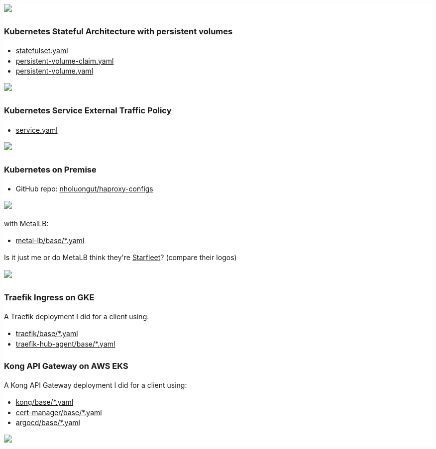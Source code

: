 ![](https://github.com/nholuongut/diagrams-as-code/raw/master/images/kubernetes_deployment_hpa_ingress.png)

### Kubernetes Stateful Architecture with persistent volumes

- [statefulset.yaml](https://github.com/nholuongut/kubernetes-configs/blob/master/statefulset.yaml)
- [persistent-volume-claim.yaml](https://github.com/nholuongut/kubernetes-configs/blob/master/persistent-volume-claim.yaml)
- [persistent-volume.yaml](https://github.com/nholuongut/kubernetes-configs/blob/master/persistent-volume.yaml)

![](https://github.com/nholuongut/diagrams-as-code/raw/master/images/kubernetes_stateful_architecture.png)

### Kubernetes Service External Traffic Policy

- [service.yaml](https://github.com/nholuongut/kubernetes-configs/blob/master/service.yaml#L141)

![](https://github.com/nholuongut/diagrams-as-code/raw/master/images/kubernetes_external_traffic_policy.svg)

### Kubernetes on Premise

- GitHub repo: [nholuongut/haproxy-configs](https://github.com/nholuongut/haproxy-configs)

![](https://github.com/nholuongut/diagrams-as-code/raw/master/images/kubernetes_on_premise.svg)

with [MetalLB](https://metallb.universe.tf/):

- [metal-lb/base/*.yaml](https://github.com/nholuongut/kubernetes-configs/tree/master/metal-lb/base)

Is it just me or do MetaLB think they're [Starfleet](https://en.wikipedia.org/wiki/Starfleet)? (compare their logos)

![](https://github.com/nholuongut/diagrams-as-code/raw/master/images/kubernetes_on_premise_metallb.svg)

### Traefik Ingress on GKE

A Traefik deployment I did for a client using:

- [traefik/base/*.yaml](https://github.com/nholuongut/kubernetes-configs/tree/master/traefik/base)
- [traefik-hub-agent/base/*.yaml](https://github.com/nholuongut/kubernetes-configs/tree/master/traefik-hub-agent/base)

### Kong API Gateway on AWS EKS

A Kong API Gateway deployment I did for a client using:

- [kong/base/*.yaml](https://github.com/nholuongut/kubernetes-configs/tree/master/kong/base)
- [cert-manager/base/*.yaml](https://github.com/nholuongut/kubernetes-configs/tree/master/cert-manager/base)
- [argocd/base/*.yaml](https://github.com/nholuongut/kubernetes-configs/tree/master/argocd/base)

![](https://github.com/nholuongut/diagrams-as-code/raw/master/images/kubernetes_kong_api_gateway_eks.png)
